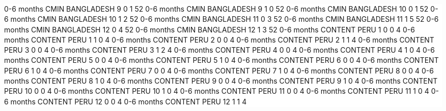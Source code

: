 0-6 months    CMIN             BANGLADESH                     9                    0        1     52
0-6 months    CMIN             BANGLADESH                     9                    1        0     52
0-6 months    CMIN             BANGLADESH                     10                   0        1     52
0-6 months    CMIN             BANGLADESH                     10                   1        2     52
0-6 months    CMIN             BANGLADESH                     11                   0        3     52
0-6 months    CMIN             BANGLADESH                     11                   1        5     52
0-6 months    CMIN             BANGLADESH                     12                   0        4     52
0-6 months    CMIN             BANGLADESH                     12                   1        3     52
0-6 months    CONTENT          PERU                           1                    0        0      4
0-6 months    CONTENT          PERU                           1                    1        0      4
0-6 months    CONTENT          PERU                           2                    0        0      4
0-6 months    CONTENT          PERU                           2                    1        1      4
0-6 months    CONTENT          PERU                           3                    0        0      4
0-6 months    CONTENT          PERU                           3                    1        2      4
0-6 months    CONTENT          PERU                           4                    0        0      4
0-6 months    CONTENT          PERU                           4                    1        0      4
0-6 months    CONTENT          PERU                           5                    0        0      4
0-6 months    CONTENT          PERU                           5                    1        0      4
0-6 months    CONTENT          PERU                           6                    0        0      4
0-6 months    CONTENT          PERU                           6                    1        0      4
0-6 months    CONTENT          PERU                           7                    0        0      4
0-6 months    CONTENT          PERU                           7                    1        0      4
0-6 months    CONTENT          PERU                           8                    0        0      4
0-6 months    CONTENT          PERU                           8                    1        0      4
0-6 months    CONTENT          PERU                           9                    0        0      4
0-6 months    CONTENT          PERU                           9                    1        0      4
0-6 months    CONTENT          PERU                           10                   0        0      4
0-6 months    CONTENT          PERU                           10                   1        0      4
0-6 months    CONTENT          PERU                           11                   0        0      4
0-6 months    CONTENT          PERU                           11                   1        0      4
0-6 months    CONTENT          PERU                           12                   0        0      4
0-6 months    CONTENT          PERU                           12                   1        1      4